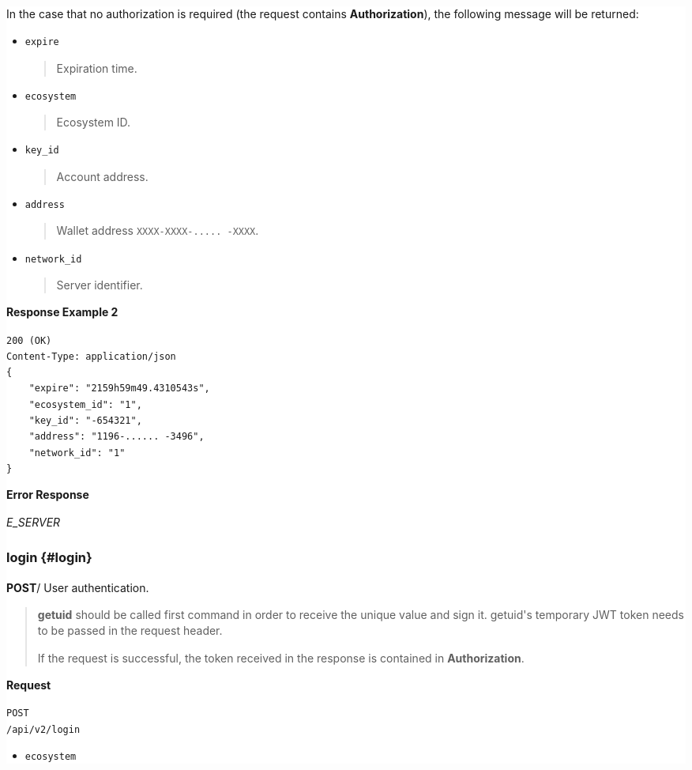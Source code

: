 In the case that no authorization is required (the request contains
**Authorization**), the following message will be returned:

- `expire`

  > Expiration time.

- `ecosystem`

  > Ecosystem ID.

- `key_id`

  > Account address.

- `address`

  > Wallet address `XXXX-XXXX-..... -XXXX`.

- `network_id`

  > Server identifier.

**Response Example 2**

```text
200 (OK)
Content-Type: application/json
{
    "expire": "2159h59m49.4310543s",
    "ecosystem_id": "1",
    "key_id": "-654321",
    "address": "1196-...... -3496",
    "network_id": "1"
}
```

**Error Response**

_E_SERVER_

### login {#login}

**POST**/ User authentication.

> **getuid** should be called first command in order to receive the unique value
> and sign it. getuid's temporary JWT token needs to be passed in the request
> header.
>
> If the request is successful, the token received in the response is contained
> in **Authorization**.

**Request**

```text
POST
/api/v2/login
```

- `ecosystem`

